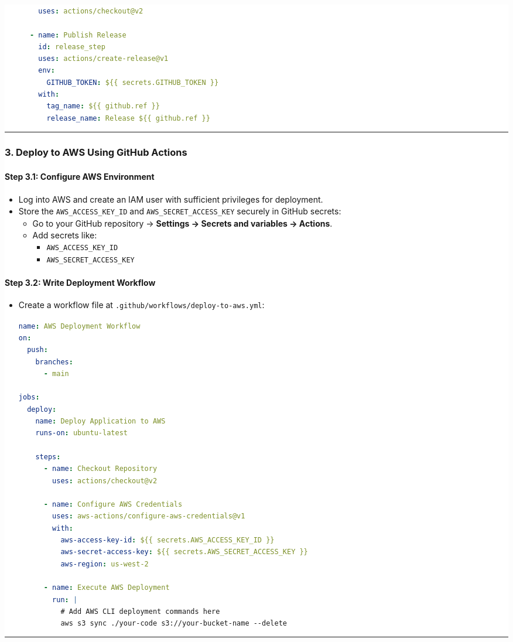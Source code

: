   ```yaml
          uses: actions/checkout@v2

        - name: Publish Release
          id: release_step
          uses: actions/create-release@v1
          env:
            GITHUB_TOKEN: ${{ secrets.GITHUB_TOKEN }}
          with:
            tag_name: ${{ github.ref }}
            release_name: Release ${{ github.ref }}
  ```

---

### **3. Deploy to AWS Using GitHub Actions**

#### **Step 3.1: Configure AWS Environment**
- Log into AWS and create an IAM user with sufficient privileges for deployment.
- Store the `AWS_ACCESS_KEY_ID` and `AWS_SECRET_ACCESS_KEY` securely in GitHub secrets:
  - Go to your GitHub repository → **Settings → Secrets and variables → Actions**.
  - Add secrets like:
    - `AWS_ACCESS_KEY_ID`
    - `AWS_SECRET_ACCESS_KEY`

#### **Step 3.2: Write Deployment Workflow**
- Create a workflow file at `.github/workflows/deploy-to-aws.yml`:
  ```yaml
  name: AWS Deployment Workflow
  on:
    push:
      branches:
        - main

  jobs:
    deploy:
      name: Deploy Application to AWS
      runs-on: ubuntu-latest

      steps:
        - name: Checkout Repository
          uses: actions/checkout@v2

        - name: Configure AWS Credentials
          uses: aws-actions/configure-aws-credentials@v1
          with:
            aws-access-key-id: ${{ secrets.AWS_ACCESS_KEY_ID }}
            aws-secret-access-key: ${{ secrets.AWS_SECRET_ACCESS_KEY }}
            aws-region: us-west-2

        - name: Execute AWS Deployment
          run: |
            # Add AWS CLI deployment commands here
            aws s3 sync ./your-code s3://your-bucket-name --delete
  ```

---